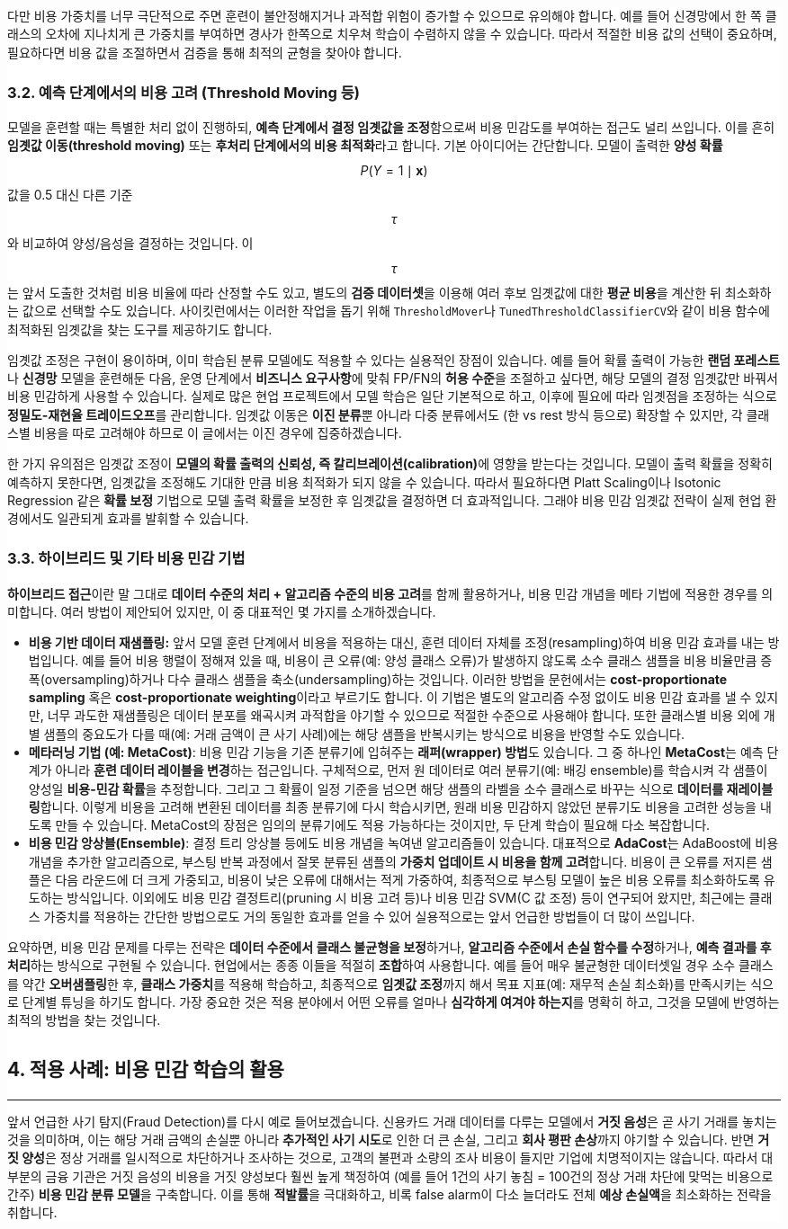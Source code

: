 다만 비용 가중치를 너무 극단적으로 주면 훈련이 불안정해지거나 과적합 위험이 증가할 수 있으므로 유의해야 합니다. 예를 들어 신경망에서 한 쪽 클래스의 오차에 지나치게 큰 가중치를 부여하면 경사가 한쪽으로 치우쳐 학습이 수렴하지 않을 수 있습니다. 따라서 적절한 비용 값의 선택이 중요하며, 필요하다면 비용 값을 조절하면서 검증을 통해 최적의 균형을 찾아야 합니다.

### **3.2. 예측 단계에서의 비용 고려 (Threshold Moving 등)**

모델을 훈련할 때는 특별한 처리 없이 진행하되, **예측 단계에서 결정 임곗값을 조정**함으로써 비용 민감도를 부여하는 접근도 널리 쓰입니다. 이를 흔히 **임곗값 이동(threshold moving)** 또는 **후처리 단계에서의 비용 최적화**라고 합니다. 기본 아이디어는 간단합니다. 모델이 출력한 **양성 확률** $$P(Y=1\mid \mathbf{x})$$ 값을 0.5 대신 다른 기준 $$\tau$$와 비교하여 양성/음성을 결정하는 것입니다. 이 $$\tau$$는 앞서 도출한 것처럼 비용 비율에 따라 산정할 수도 있고, 별도의 **검증 데이터셋**을 이용해 여러 후보 임곗값에 대한 **평균 비용**을 계산한 뒤 최소화하는 값으로 선택할 수도 있습니다. 사이킷런에서는 이러한 작업을 돕기 위해 `ThresholdMover`나 `TunedThresholdClassifierCV`와 같이 비용 함수에 최적화된 임곗값을 찾는 도구를 제공하기도 합니다.

임곗값 조정은 구현이 용이하며, 이미 학습된 분류 모델에도 적용할 수 있다는 실용적인 장점이 있습니다. 예를 들어 확률 출력이 가능한 **랜덤 포레스트**나 **신경망** 모델을 훈련해둔 다음, 운영 단계에서 **비즈니스 요구사항**에 맞춰 FP/FN의 **허용 수준**을 조절하고 싶다면, 해당 모델의 결정 임곗값만 바꿔서 비용 민감하게 사용할 수 있습니다. 실제로 많은 현업 프로젝트에서 모델 학습은 일단 기본적으로 하고, 이후에 필요에 따라 임곗점을 조정하는 식으로 **정밀도-재현율 트레이드오프**를 관리합니다. 임곗값 이동은 **이진 분류**뿐 아니라 다중 분류에서도 (한 vs rest 방식 등으로) 확장할 수 있지만, 각 클래스별 비용을 따로 고려해야 하므로 이 글에서는 이진 경우에 집중하겠습니다.

한 가지 유의점은 임곗값 조정이 **모델의 확률 출력의 신뢰성, 즉 칼리브레이션(calibration)**&#xC5D0; 영향을 받는다는 것입니다. 모델이 출력 확률을 정확히 예측하지 못한다면, 임곗값을 조정해도 기대한 만큼 비용 최적화가 되지 않을 수 있습니다. 따라서 필요하다면 Platt Scaling이나 Isotonic Regression 같은 **확률 보정** 기법으로 모델 출력 확률을 보정한 후 임곗값을 결정하면 더 효과적입니다. 그래야 비용 민감 임곗값 전략이 실제 현업 환경에서도 일관되게 효과를 발휘할 수 있습니다.

### **3.3. 하이브리드 및 기타 비용 민감 기법**

**하이브리드 접근**이란 말 그대로 **데이터 수준의 처리 + 알고리즘 수준의 비용 고려**를 함께 활용하거나, 비용 민감 개념을 메타 기법에 적용한 경우를 의미합니다. 여러 방법이 제안되어 있지만, 이 중 대표적인 몇 가지를 소개하겠습니다.

* **비용 기반 데이터 재샘플링:** 앞서 모델 훈련 단계에서 비용을 적용하는 대신, 훈련 데이터 자체를 조정(resampling)하여 비용 민감 효과를 내는 방법입니다. 예를 들어 비용 행렬이 정해져 있을 때, 비용이 큰 오류(예: 양성 클래스 오류)가 발생하지 않도록 소수 클래스 샘플을 비용 비율만큼 증폭(oversampling)하거나 다수 클래스 샘플을 축소(undersampling)하는 것입니다. 이러한 방법을 문헌에서는 **cost-proportionate sampling** 혹은 **cost-proportionate weighting**이라고 부르기도 합니다. 이 기법은 별도의 알고리즘 수정 없이도 비용 민감 효과를 낼 수 있지만, 너무 과도한 재샘플링은 데이터 분포를 왜곡시켜 과적합을 야기할 수 있으므로 적절한 수준으로 사용해야 합니다. 또한 클래스별 비용 외에 개별 샘플의 중요도가 다를 때(예: 거래 금액이 큰 사기 사례)에는 해당 샘플을 반복시키는 방식으로 비용을 반영할 수도 있습니다.
* **메타러닝 기법 (예: MetaCost)**: 비용 민감 기능을 기존 분류기에 입혀주는 **래퍼(wrapper) 방법**도 있습니다. 그 중 하나인 **MetaCost**는 예측 단계가 아니라 **훈련 데이터 레이블을 변경**하는 접근입니다. 구체적으로, 먼저 원 데이터로 여러 분류기(예: 배깅 ensemble)를 학습시켜 각 샘플이 양성일 **비용-민감 확률**을 추정합니다. 그리고 그 확률이 일정 기준을 넘으면 해당 샘플의 라벨을 소수 클래스로 바꾸는 식으로 **데이터를 재레이블링**합니다. 이렇게 비용을 고려해 변환된 데이터를 최종 분류기에 다시 학습시키면, 원래 비용 민감하지 않았던 분류기도 비용을 고려한 성능을 내도록 만들 수 있습니다. MetaCost의 장점은 임의의 분류기에도 적용 가능하다는 것이지만, 두 단계 학습이 필요해 다소 복잡합니다.
* **비용 민감 앙상블(Ensemble)**: 결정 트리 앙상블 등에도 비용 개념을 녹여낸 알고리즘들이 있습니다. 대표적으로 **AdaCost**는 AdaBoost에 비용 개념을 추가한 알고리즘으로, 부스팅 반복 과정에서 잘못 분류된 샘플의 **가중치 업데이트 시 비용을 함께 고려**합니다. 비용이 큰 오류를 저지른 샘플은 다음 라운드에 더 크게 가중되고, 비용이 낮은 오류에 대해서는 적게 가중하여, 최종적으로 부스팅 모델이 높은 비용 오류를 최소화하도록 유도하는 방식입니다. 이외에도 비용 민감 결정트리(pruning 시 비용 고려 등)나 비용 민감 SVM(C 값 조정) 등이 연구되어 왔지만, 최근에는 클래스 가중치를 적용하는 간단한 방법으로도 거의 동일한 효과를 얻을 수 있어 실용적으로는 앞서 언급한 방법들이 더 많이 쓰입니다.

요약하면, 비용 민감 문제를 다루는 전략은 **데이터 수준에서 클래스 불균형을 보정**하거나, **알고리즘 수준에서 손실 함수를 수정**하거나, **예측 결과를 후처리**하는 방식으로 구현될 수 있습니다. 현업에서는 종종 이들을 적절히 **조합**하여 사용합니다. 예를 들어 매우 불균형한 데이터셋일 경우 소수 클래스를 약간 **오버샘플링**한 후, **클래스 가중치**를 적용해 학습하고, 최종적으로 **임곗값 조정**까지 해서 목표 지표(예: 재무적 손실 최소화)를 만족시키는 식으로 단계별 튜닝을 하기도 합니다. 가장 중요한 것은 적용 분야에서 어떤 오류를 얼마나 **심각하게 여겨야 하는지**를 명확히 하고, 그것을 모델에 반영하는 최적의 방법을 찾는 것입니다.

## **4. 적용 사례: 비용 민감 학습의 활용**

***

앞서 언급한 사기 탐지(Fraud Detection)를 다시 예로 들어보겠습니다. 신용카드 거래 데이터를 다루는 모델에서 **거짓 음성**은 곧 사기 거래를 놓치는 것을 의미하며, 이는 해당 거래 금액의 손실뿐 아니라 **추가적인 사기 시도**로 인한 더 큰 손실, 그리고 **회사 평판 손상**까지 야기할 수 있습니다. 반면 **거짓 양성**은 정상 거래를 일시적으로 차단하거나 조사하는 것으로, 고객의 불편과 소량의 조사 비용이 들지만 기업에 치명적이지는 않습니다. 따라서 대부분의 금융 기관은 거짓 음성의 비용을 거짓 양성보다 훨씬 높게 책정하여 (예를 들어 1건의 사기 놓침 = 100건의 정상 거래 차단에 맞먹는 비용으로 간주) **비용 민감 분류 모델**을 구축합니다. 이를 통해 **적발률**을 극대화하고, 비록 false alarm이 다소 늘더라도 전체 **예상 손실액**을 최소화하는 전략을 취합니다.
